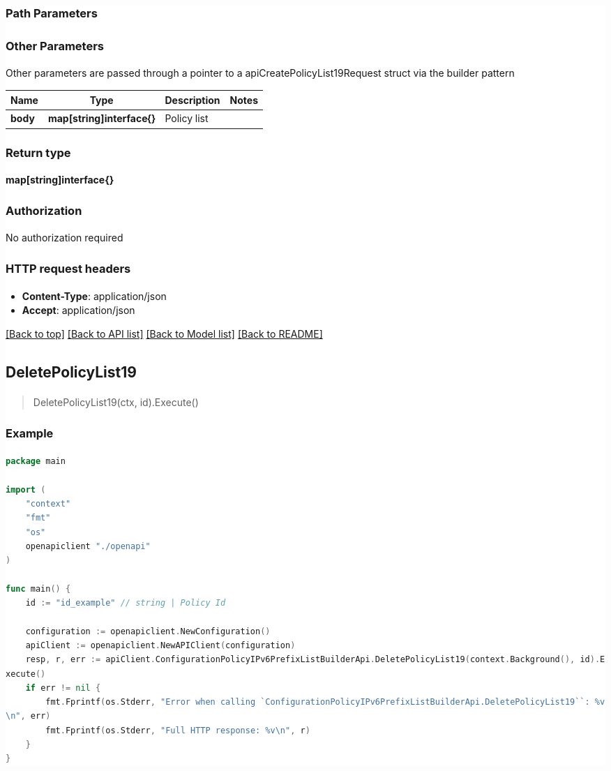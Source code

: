 ### Path Parameters



### Other Parameters

Other parameters are passed through a pointer to a apiCreatePolicyList19Request struct via the builder pattern


Name | Type | Description  | Notes
------------- | ------------- | ------------- | -------------
 **body** | **map[string]interface{}** | Policy list | 

### Return type

**map[string]interface{}**

### Authorization

No authorization required

### HTTP request headers

- **Content-Type**: application/json
- **Accept**: application/json

[[Back to top]](#) [[Back to API list]](../README.md#documentation-for-api-endpoints)
[[Back to Model list]](../README.md#documentation-for-models)
[[Back to README]](../README.md)


## DeletePolicyList19

> DeletePolicyList19(ctx, id).Execute()





### Example

```go
package main

import (
    "context"
    "fmt"
    "os"
    openapiclient "./openapi"
)

func main() {
    id := "id_example" // string | Policy Id

    configuration := openapiclient.NewConfiguration()
    apiClient := openapiclient.NewAPIClient(configuration)
    resp, r, err := apiClient.ConfigurationPolicyIPv6PrefixListBuilderApi.DeletePolicyList19(context.Background(), id).Execute()
    if err != nil {
        fmt.Fprintf(os.Stderr, "Error when calling `ConfigurationPolicyIPv6PrefixListBuilderApi.DeletePolicyList19``: %v\n", err)
        fmt.Fprintf(os.Stderr, "Full HTTP response: %v\n", r)
    }
}
```
